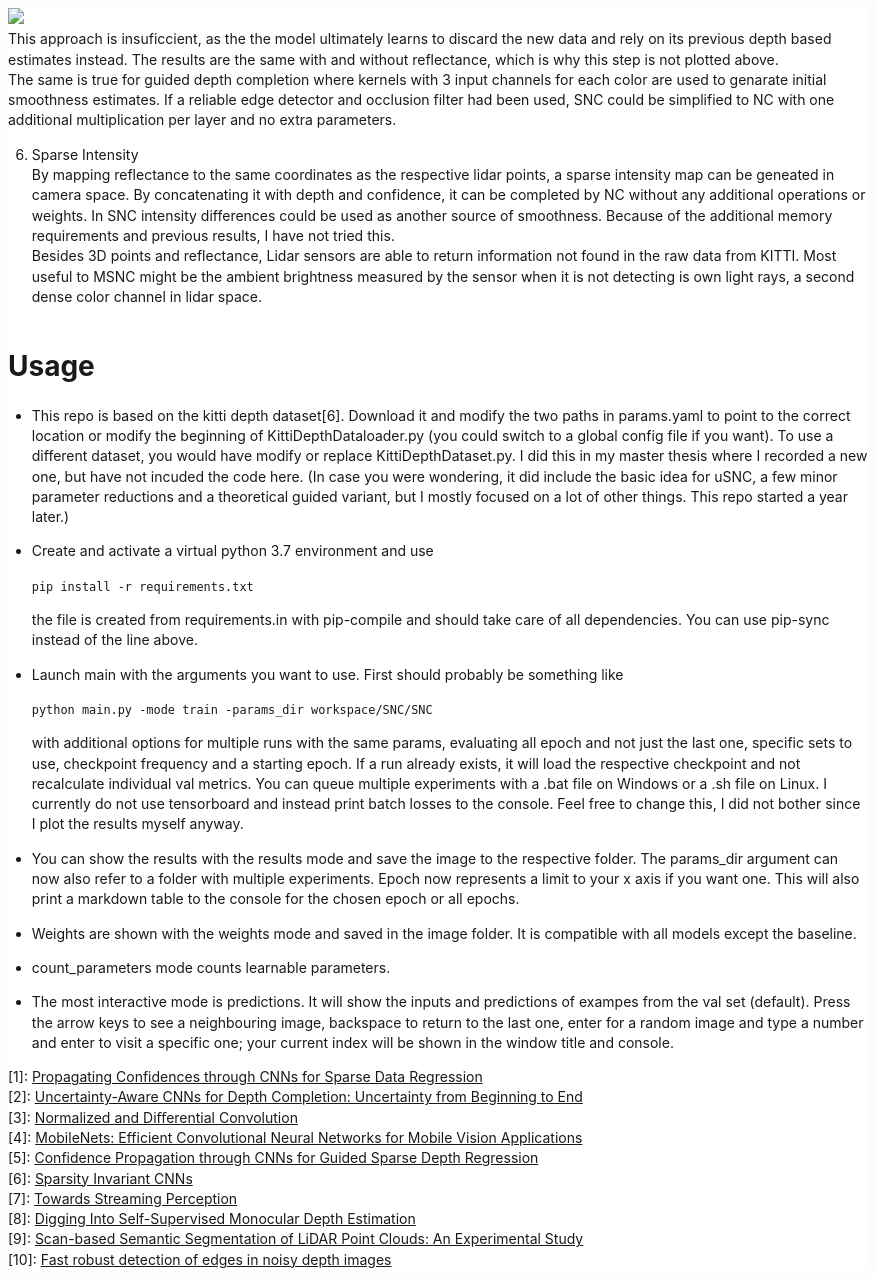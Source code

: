 <img src="https://render.githubusercontent.com/render/math?math=s_{i,\text{dir}} = e^{-\big |\sum_{j\in U(i)} r_i  w_{ij,\text{dir}} \big | }">  \
  This approach is insuficcient, as the the model ultimately learns to discard the new data and rely on its previous depth based estimates instead.
  The results are the same with and without reflectance, which is why this step is not plotted above.\
  The same is true for guided depth completion where kernels with 3 input channels for each color are used to genarate initial smoothness estimates.
  If a reliable edge detector and occlusion filter had been used, SNC could be simplified to NC with one additional multiplication per layer and no extra parameters.

6) Sparse Intensity\
  By mapping reflectance to the same coordinates as the respective lidar points, a sparse intensity map can be geneated in camera space.
  By concatenating it with depth and confidence, it can be completed by NC without any additional operations or weights.
  In SNC intensity differences could be used as another source of smoothness.
  Because of the additional memory requirements and previous results, I have not tried this.\
  Besides 3D points and reflectance, Lidar sensors are able to return information not found in the raw data from KITTI.
  Most useful to MSNC might be the ambient brightness measured by the sensor when it is not detecting is own light rays, a second dense color channel in lidar space.



# Usage
- This repo is based on the kitti depth dataset[6].
Download it and modify the two paths in params.yaml to point to the correct location or modify the beginning of KittiDepthDataloader.py (you could switch to a global config file if you want).
To use a different dataset, you would have modify or replace KittiDepthDataset.py. 
I did this in my master thesis where I recorded a new one, but have not incuded the code here.
(In case you were wondering, it did include the basic idea for uSNC, a few minor parameter reductions and a theoretical guided variant, but I mostly focused on a lot of other things. This repo started a year later.) 

- Create and activate a virtual python 3.7 environment and use 
    ```
    pip install -r requirements.txt
    ```
    the file is created from requirements.in with pip-compile and should take care of all dependencies. You can use pip-sync instead of the line above.
- Launch main with the arguments you want to use. First should probably be something like
    ```
    python main.py -mode train -params_dir workspace/SNC/SNC
    ```
    with additional options for multiple runs with the same params, evaluating all epoch and not just the last one, specific sets to use, checkpoint frequency and a starting epoch.
    If a run already exists, it will load the respective checkpoint and not recalculate individual val metrics.
    You can queue multiple experiments with a .bat file on Windows or a .sh file on Linux.
    I currently do not use tensorboard and instead print batch losses to the console. Feel free to change this, I did not bother since I plot the results myself anyway.
- You can show the results with the results mode and save the image to the respective folder.
    The params_dir argument can now also refer to a folder with multiple experiments. Epoch now represents a limit to your x axis if you want one.
    This will also print a markdown table to the console for the chosen epoch or all epochs.
- Weights are shown with the weights mode and saved in the image folder. It is compatible with all models except the baseline.
- count_parameters mode counts learnable parameters.
- The most interactive mode is predictions. It will show the inputs and predictions of exampes from the val set (default).
  Press the arrow keys to see a neighbouring image, backspace to return to the last one, enter for a random image and type a number and enter to visit a specific one; your current index will be shown in the window title and console.

[1]:  [Propagating Confidences through CNNs for Sparse Data Regression](https://arxiv.org/abs/1805.11913)\
[2]: [Uncertainty-Aware CNNs for Depth Completion: Uncertainty from Beginning to End](https://arxiv.org/abs/2006.03349)\
[3]: [Normalized and Diﬀerential Convolution](https://www.researchgate.net/publication/3557083_Normalized_and_differential_convolution)\
[4]: [MobileNets: Efficient Convolutional Neural Networks for Mobile Vision Applications](https://arxiv.org/abs/1704.04861v1)\
[5]: [Confidence Propagation through CNNs for Guided Sparse Depth Regression ](https://arxiv.org/abs/1811.01791)\
[6]: [Sparsity Invariant CNNs](https://arxiv.org/abs/1708.06500)\
[7]: [Towards Streaming Perception](https://arxiv.org/abs/2005.10420)\
[8]: [Digging Into Self-Supervised Monocular Depth Estimation](https://arxiv.org/abs/1806.01260)\
[9]: [Scan-based Semantic Segmentation of LiDAR Point Clouds: An Experimental Study](https://arxiv.org/pdf/2004.11803.pdf)\
[10]: [Fast robust detection of edges in noisy depth images](https://opus.lib.uts.edu.au/bitstream/10453/100244/4/Fast%20Robust%20Detection%20of%20Edges.pdf)
